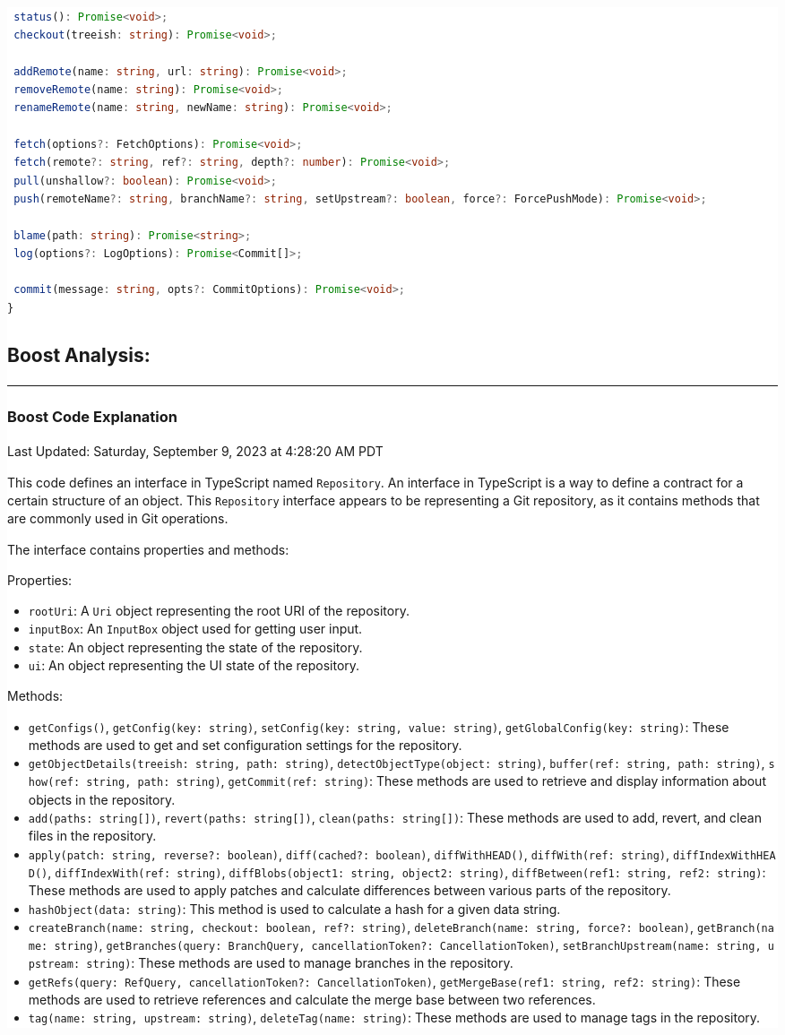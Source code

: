 ```typescript
 status(): Promise<void>;
 checkout(treeish: string): Promise<void>;

 addRemote(name: string, url: string): Promise<void>;
 removeRemote(name: string): Promise<void>;
 renameRemote(name: string, newName: string): Promise<void>;

 fetch(options?: FetchOptions): Promise<void>;
 fetch(remote?: string, ref?: string, depth?: number): Promise<void>;
 pull(unshallow?: boolean): Promise<void>;
 push(remoteName?: string, branchName?: string, setUpstream?: boolean, force?: ForcePushMode): Promise<void>;

 blame(path: string): Promise<string>;
 log(options?: LogOptions): Promise<Commit[]>;

 commit(message: string, opts?: CommitOptions): Promise<void>;
}

```
## Boost Analysis:



---

### Boost Code Explanation

Last Updated: Saturday, September 9, 2023 at 4:28:20 AM PDT

This code defines an interface in TypeScript named `Repository`. An interface in TypeScript is a way to define a contract for a certain structure of an object. This `Repository` interface appears to be representing a Git repository, as it contains methods that are commonly used in Git operations.

The interface contains properties and methods:

Properties:
- `rootUri`: A `Uri` object representing the root URI of the repository.
- `inputBox`: An `InputBox` object used for getting user input.
- `state`: An object representing the state of the repository.
- `ui`: An object representing the UI state of the repository.

Methods:
- `getConfigs()`, `getConfig(key: string)`, `setConfig(key: string, value: string)`, `getGlobalConfig(key: string)`: These methods are used to get and set configuration settings for the repository.
- `getObjectDetails(treeish: string, path: string)`, `detectObjectType(object: string)`, `buffer(ref: string, path: string)`, `show(ref: string, path: string)`, `getCommit(ref: string)`: These methods are used to retrieve and display information about objects in the repository.
- `add(paths: string[])`, `revert(paths: string[])`, `clean(paths: string[])`: These methods are used to add, revert, and clean files in the repository.
- `apply(patch: string, reverse?: boolean)`, `diff(cached?: boolean)`, `diffWithHEAD()`, `diffWith(ref: string)`, `diffIndexWithHEAD()`, `diffIndexWith(ref: string)`, `diffBlobs(object1: string, object2: string)`, `diffBetween(ref1: string, ref2: string)`: These methods are used to apply patches and calculate differences between various parts of the repository.
- `hashObject(data: string)`: This method is used to calculate a hash for a given data string.
- `createBranch(name: string, checkout: boolean, ref?: string)`, `deleteBranch(name: string, force?: boolean)`, `getBranch(name: string)`, `getBranches(query: BranchQuery, cancellationToken?: CancellationToken)`, `setBranchUpstream(name: string, upstream: string)`: These methods are used to manage branches in the repository.
- `getRefs(query: RefQuery, cancellationToken?: CancellationToken)`, `getMergeBase(ref1: string, ref2: string)`: These methods are used to retrieve references and calculate the merge base between two references.
- `tag(name: string, upstream: string)`, `deleteTag(name: string)`: These methods are used to manage tags in the repository.